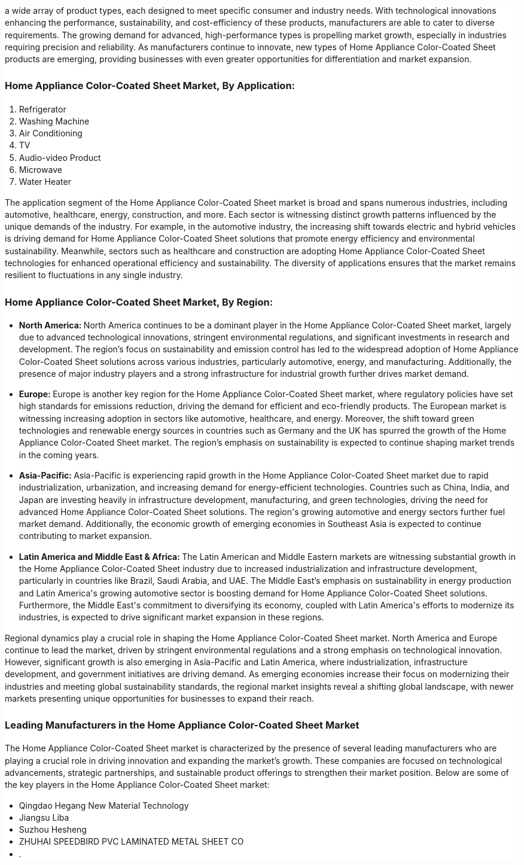 a wide array of product types, each designed to meet specific consumer and industry needs. With technological innovations enhancing the performance, sustainability, and cost-efficiency of these products, manufacturers are able to cater to diverse requirements. The growing demand for advanced, high-performance types is propelling market growth, especially in industries requiring precision and reliability. As manufacturers continue to innovate, new types of Home Appliance Color-Coated Sheet products are emerging, providing businesses with even greater opportunities for differentiation and market expansion.</p><h3>Home Appliance Color-Coated Sheet Market,&nbsp;By Application:</h3><ol><li>Refrigerator<li> Washing Machine<li> Air Conditioning<li> TV<li> Audio-video Product<li> Microwave<li> Water Heater</li></ol><p>The application segment of the Home Appliance Color-Coated Sheet market is broad and spans numerous industries, including automotive, healthcare, energy, construction, and more. Each sector is witnessing distinct growth patterns influenced by the unique demands of the industry. For example, in the automotive industry, the increasing shift towards electric and hybrid vehicles is driving demand for Home Appliance Color-Coated Sheet solutions that promote energy efficiency and environmental sustainability. Meanwhile, sectors such as healthcare and construction are adopting Home Appliance Color-Coated Sheet technologies for enhanced operational efficiency and sustainability. The diversity of applications ensures that the market remains resilient to fluctuations in any single industry.</p><h3>Home Appliance Color-Coated Sheet Market, By Region:</h3><ul><li><p><strong>North America:&nbsp;</strong>North America continues to be a dominant player in the Home Appliance Color-Coated Sheet market, largely due to advanced technological innovations, stringent environmental regulations, and significant investments in research and development. The region&rsquo;s focus on sustainability and emission control has led to the widespread adoption of Home Appliance Color-Coated Sheet solutions across various industries, particularly automotive, energy, and manufacturing. Additionally, the presence of major industry players and a strong infrastructure for industrial growth further drives market demand.</p></li><li><p><strong><strong>Europe:&nbsp;</strong></strong>Europe is another key region for the Home Appliance Color-Coated Sheet market, where regulatory policies have set high standards for emissions reduction, driving the demand for efficient and eco-friendly products. The European market is witnessing increasing adoption in sectors like automotive, healthcare, and energy. Moreover, the shift toward green technologies and renewable energy sources in countries such as Germany and the UK has spurred the growth of the Home Appliance Color-Coated Sheet market. The region&rsquo;s emphasis on sustainability is expected to continue shaping market trends in the coming years.</p></li><li><p><strong><strong>Asia-Pacific:&nbsp;</strong></strong>Asia-Pacific is experiencing rapid growth in the Home Appliance Color-Coated Sheet market due to rapid industrialization, urbanization, and increasing demand for energy-efficient technologies. Countries such as China, India, and Japan are investing heavily in infrastructure development, manufacturing, and green technologies, driving the need for advanced Home Appliance Color-Coated Sheet solutions. The region's growing automotive and energy sectors further fuel market demand. Additionally, the economic growth of emerging economies in Southeast Asia is expected to continue contributing to market expansion.</p></li><li><p><strong><strong>Latin America and Middle East &amp; Africa:&nbsp;</strong></strong>The Latin American and Middle Eastern markets are witnessing substantial growth in the Home Appliance Color-Coated Sheet industry due to increased industrialization and infrastructure development, particularly in countries like Brazil, Saudi Arabia, and UAE. The Middle East&rsquo;s emphasis on sustainability in energy production and Latin America's growing automotive sector is boosting demand for Home Appliance Color-Coated Sheet solutions. Furthermore, the Middle East's commitment to diversifying its economy, coupled with Latin America's efforts to modernize its industries, is expected to drive significant market expansion in these regions.</p></li></ul><p>Regional dynamics play a crucial role in shaping the Home Appliance Color-Coated Sheet market. North America and Europe continue to lead the market, driven by stringent environmental regulations and a strong emphasis on technological innovation. However, significant growth is also emerging in Asia-Pacific and Latin America, where industrialization, infrastructure development, and government initiatives are driving demand. As emerging economies increase their focus on modernizing their industries and meeting global sustainability standards, the regional market insights reveal a shifting global landscape, with newer markets presenting unique opportunities for businesses to expand their reach.</p><h3><strong>Leading Manufacturers in the Home Appliance Color-Coated Sheet Market</strong></h3><p>The Home Appliance Color-Coated Sheet market is characterized by the presence of several leading manufacturers who are playing a crucial role in driving innovation and expanding the market&rsquo;s growth. These companies are focused on technological advancements, strategic partnerships, and sustainable product offerings to strengthen their market position. Below are some of the key players in the Home Appliance Color-Coated Sheet market:</p></div><div class="article-main__content" data-test-id="publishing-text-block"><ul><li><span class="">Qingdao Hegang New Material Technology<li> Jiangsu Liba<li> Suzhou Hesheng<li> ZHUHAI SPEEDBIRD PVC LAMINATED METAL SHEET CO<li>.